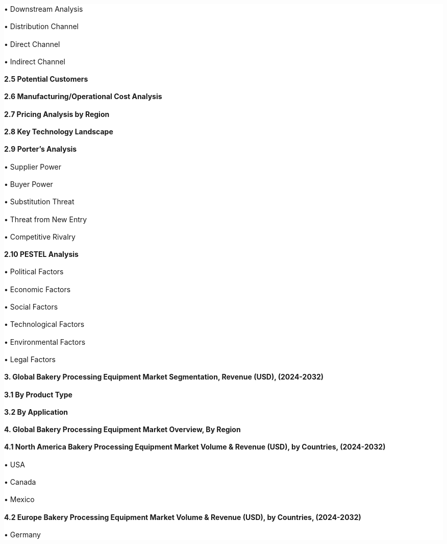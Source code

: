 • Downstream Analysis

• Distribution Channel

• Direct Channel

• Indirect Channel

<strong>2.5 Potential Customers</strong>

<strong>2.6 Manufacturing/Operational Cost Analysis</strong>

<strong>2.7 Pricing Analysis by Region</strong>

<strong>2.8 Key Technology Landscape</strong>

<strong>2.9 Porter’s Analysis</strong>

• Supplier Power

• Buyer Power

• Substitution Threat

• Threat from New Entry

• Competitive Rivalry

<strong>2.10 PESTEL Analysis</strong>

• Political Factors

• Economic Factors

• Social Factors

• Technological Factors

• Environmental Factors

• Legal Factors

<strong>3. Global Bakery Processing Equipment Market Segmentation, Revenue (USD), (2024-2032)</strong>

<strong>3.1 By Product Type</strong>

<strong>3.2 By Application</strong>

<strong>4. Global Bakery Processing Equipment Market Overview, By Region</strong>

<strong>4.1 North America Bakery Processing Equipment Market Volume &amp; Revenue (USD), by Countries, (2024-2032)</strong>

• USA

• Canada

• Mexico

<strong>4.2 Europe Bakery Processing Equipment Market Volume &amp; Revenue (USD), by Countries, (2024-2032)</strong>

• Germany
